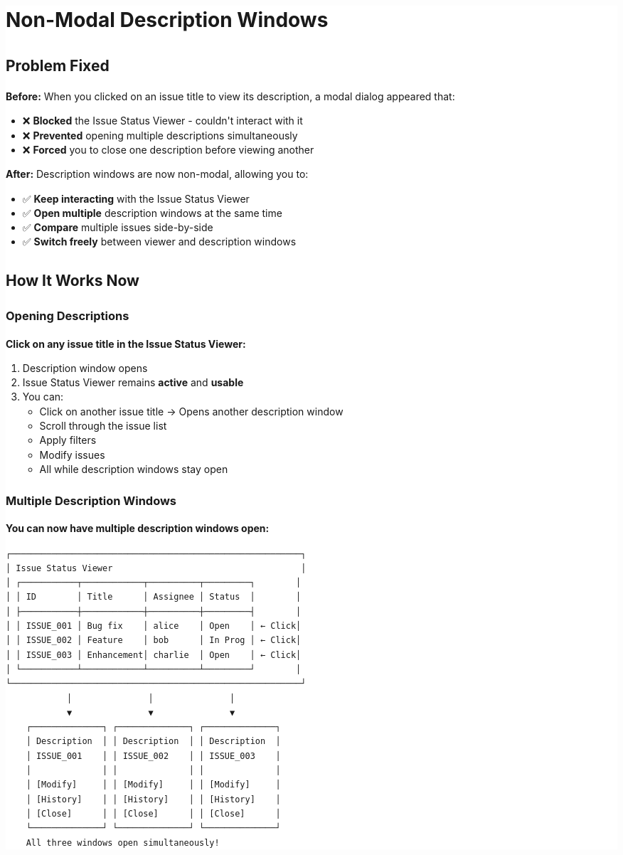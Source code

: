 # Non-Modal Description Windows

## Problem Fixed

**Before:** When you clicked on an issue title to view its description, a modal dialog appeared that:
- ❌ **Blocked** the Issue Status Viewer - couldn't interact with it
- ❌ **Prevented** opening multiple descriptions simultaneously
- ❌ **Forced** you to close one description before viewing another

**After:** Description windows are now non-modal, allowing you to:
- ✅ **Keep interacting** with the Issue Status Viewer
- ✅ **Open multiple** description windows at the same time
- ✅ **Compare** multiple issues side-by-side
- ✅ **Switch freely** between viewer and description windows

## How It Works Now

### Opening Descriptions

**Click on any issue title in the Issue Status Viewer:**
1. Description window opens
2. Issue Status Viewer remains **active** and **usable**
3. You can:
   - Click on another issue title → Opens another description window
   - Scroll through the issue list
   - Apply filters
   - Modify issues
   - All while description windows stay open

### Multiple Description Windows

**You can now have multiple description windows open:**

```
┌─────────────────────────────────────────────────────────┐
│ Issue Status Viewer                                     │
│ ┌───────────┬────────────┬──────────┬─────────┐        │
│ │ ID        │ Title      │ Assignee │ Status  │        │
│ ├───────────┼────────────┼──────────┼─────────┤        │
│ │ ISSUE_001 │ Bug fix    │ alice    │ Open    │ ← Click│
│ │ ISSUE_002 │ Feature    │ bob      │ In Prog │ ← Click│
│ │ ISSUE_003 │ Enhancement│ charlie  │ Open    │ ← Click│
│ └───────────┴────────────┴──────────┴─────────┘        │
└─────────────────────────────────────────────────────────┘
            │               │               │
            ▼               ▼               ▼
    ┌──────────────┐ ┌──────────────┐ ┌──────────────┐
    │ Description  │ │ Description  │ │ Description  │
    │ ISSUE_001    │ │ ISSUE_002    │ │ ISSUE_003    │
    │              │ │              │ │              │
    │ [Modify]     │ │ [Modify]     │ │ [Modify]     │
    │ [History]    │ │ [History]    │ │ [History]    │
    │ [Close]      │ │ [Close]      │ │ [Close]      │
    └──────────────┘ └──────────────┘ └──────────────┘
    All three windows open simultaneously!
```
